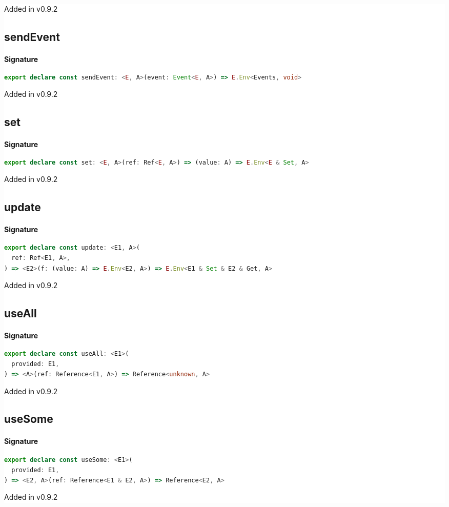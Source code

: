 Added in v0.9.2

## sendEvent

**Signature**

```ts
export declare const sendEvent: <E, A>(event: Event<E, A>) => E.Env<Events, void>
```

Added in v0.9.2

## set

**Signature**

```ts
export declare const set: <E, A>(ref: Ref<E, A>) => (value: A) => E.Env<E & Set, A>
```

Added in v0.9.2

## update

**Signature**

```ts
export declare const update: <E1, A>(
  ref: Ref<E1, A>,
) => <E2>(f: (value: A) => E.Env<E2, A>) => E.Env<E1 & Set & E2 & Get, A>
```

Added in v0.9.2

## useAll

**Signature**

```ts
export declare const useAll: <E1>(
  provided: E1,
) => <A>(ref: Reference<E1, A>) => Reference<unknown, A>
```

Added in v0.9.2

## useSome

**Signature**

```ts
export declare const useSome: <E1>(
  provided: E1,
) => <E2, A>(ref: Reference<E1 & E2, A>) => Reference<E2, A>
```

Added in v0.9.2
